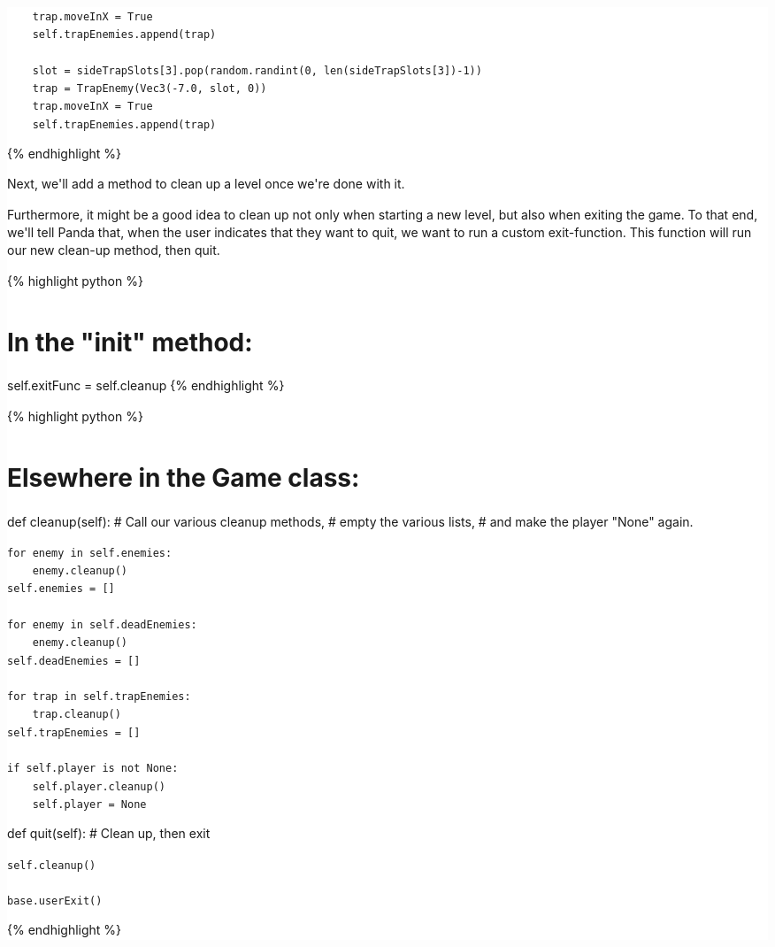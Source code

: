         trap.moveInX = True
        self.trapEnemies.append(trap)

        slot = sideTrapSlots[3].pop(random.randint(0, len(sideTrapSlots[3])-1))
        trap = TrapEnemy(Vec3(-7.0, slot, 0))
        trap.moveInX = True
        self.trapEnemies.append(trap)
{% endhighlight %}

Next, we'll add a method to clean up a level once we're done with it. 

Furthermore, it might be a good idea to clean up not only when starting a new level, but also when exiting the game. To that end, we'll tell Panda that, when the user indicates that they want to quit, we want to run a custom exit-function. This function will run our new clean-up method, then quit.

{% highlight python %}
# In the "__init__" method:
self.exitFunc = self.cleanup
{% endhighlight %}

{% highlight python %}
# Elsewhere in the Game class:
def cleanup(self):
    # Call our various cleanup methods,
    # empty the various lists,
    # and make the player "None" again.

    for enemy in self.enemies:
        enemy.cleanup()
    self.enemies = []

    for enemy in self.deadEnemies:
        enemy.cleanup()
    self.deadEnemies = []

    for trap in self.trapEnemies:
        trap.cleanup()
    self.trapEnemies = []

    if self.player is not None:
        self.player.cleanup()
        self.player = None

def quit(self):
    # Clean up, then exit

    self.cleanup()

    base.userExit()
{% endhighlight %}


[next]: tut_lesson14.html